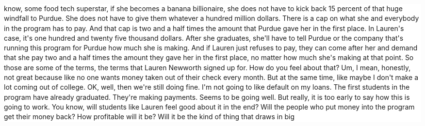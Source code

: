 know, some food tech
superstar, if she becomes a
banana billionaire, she does
not have to kick back 15
percent of that huge windfall
to Purdue.
She does not have to give
them whatever a hundred
million dollars.
There is a cap on what she
and everybody in the program
has to pay.
And that cap is two and a
half times the amount that
Purdue gave her in the
first place.
In Lauren's case, it's
one hundred and twenty five
thousand dollars.
After she graduates, she'll
have to tell Purdue or the
company that's running this
program for Purdue how much
she is making.
And if Lauren just refuses to
pay, they can come after her
and demand that she pay two
and a half times the amount
they gave her in the first
place, no matter how much
she's making at that point.
So those are some of the
terms, the terms that
Lauren Newworth signed up
for.
How do you feel about that?
Um, I mean, honestly, not
great because like no one
wants money taken out of
their check every month.
But at the same time, like
maybe I don't make a lot
coming out of college.
OK, well, then we're still
doing fine.
I'm not going to like
default on my loans.
The first students in the
program have already
graduated.
They're making payments.
Seems to be going well.
But really, it is too
early to say how this is
going to work.
You know, will students
like Lauren feel good
about it in the end?
Will the people who put
money into the program get
their money back?
How profitable will it be?
Will it be the kind of
thing that draws in big
